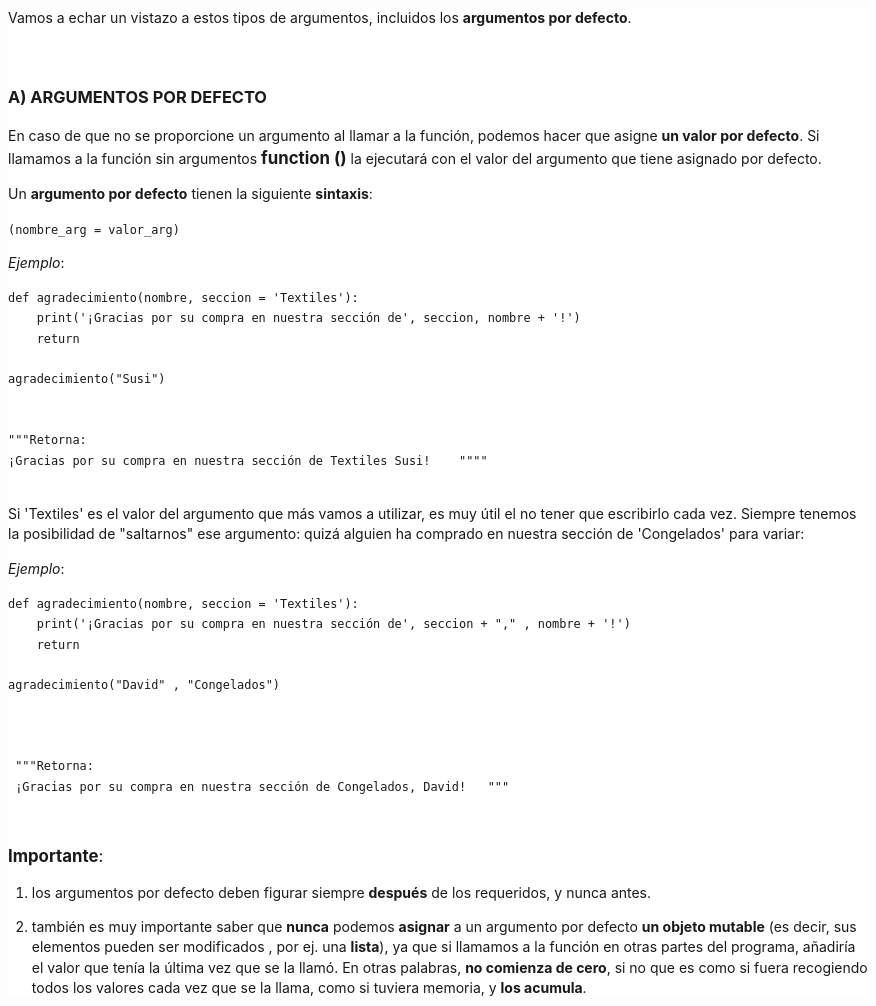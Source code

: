 Vamos a echar un vistazo a estos tipos de argumentos, incluidos los **argumentos por defecto**.  




<br>





### A)  ARGUMENTOS POR DEFECTO
En caso de que no se proporcione un argumento al llamar a la función, podemos hacer que asigne **un valor por defecto**. Si llamamos a la función sin argumentos <big>**function ()**</big> la ejecutará con el valor del argumento que tiene asignado por defecto. 

Un **argumento por defecto** tienen la siguiente **sintaxis**:

```(nombre_arg = valor_arg)```

*Ejemplo*:

    def agradecimiento(nombre, seccion = 'Textiles'):
        print('¡Gracias por su compra en nuestra sección de', seccion, nombre + '!')
    	return

    agradecimiento("Susi")
    
    
    """Retorna:   
    ¡Gracias por su compra en nuestra sección de Textiles Susi!    """"

<br>Si 'Textiles' es el valor del argumento que más vamos a utilizar, es muy útil el no tener que escribirlo cada vez.  Siempre tenemos la posibilidad de "saltarnos" ese argumento: quizá alguien ha comprado en nuestra sección de 'Congelados' para variar:

*Ejemplo*:

    def agradecimiento(nombre, seccion = 'Textiles'):
    	print('¡Gracias por su compra en nuestra sección de', seccion + "," , nombre + '!')
    	return

    agradecimiento("David" , "Congelados")
    
    
    
     """Retorna:   
     ¡Gracias por su compra en nuestra sección de Congelados, David!   """
   





<br>


<big>

**Importante**:</big>
1. los argumentos por defecto deben figurar siempre **después** de los requeridos, y nunca antes.

2. también es muy importante saber que **nunca** podemos **asignar** a un argumento por defecto **un objeto mutable** (es decir, sus elementos pueden ser modificados , por ej. una **lista**), ya que si llamamos a la función en otras partes del programa, añadiría el valor que tenía la última vez que se la llamó. En otras palabras, **no comienza de cero**, si no que es como si fuera recogiendo todos los valores cada vez que se la llama, como si tuviera memoria, y **los acumula**. 
```
